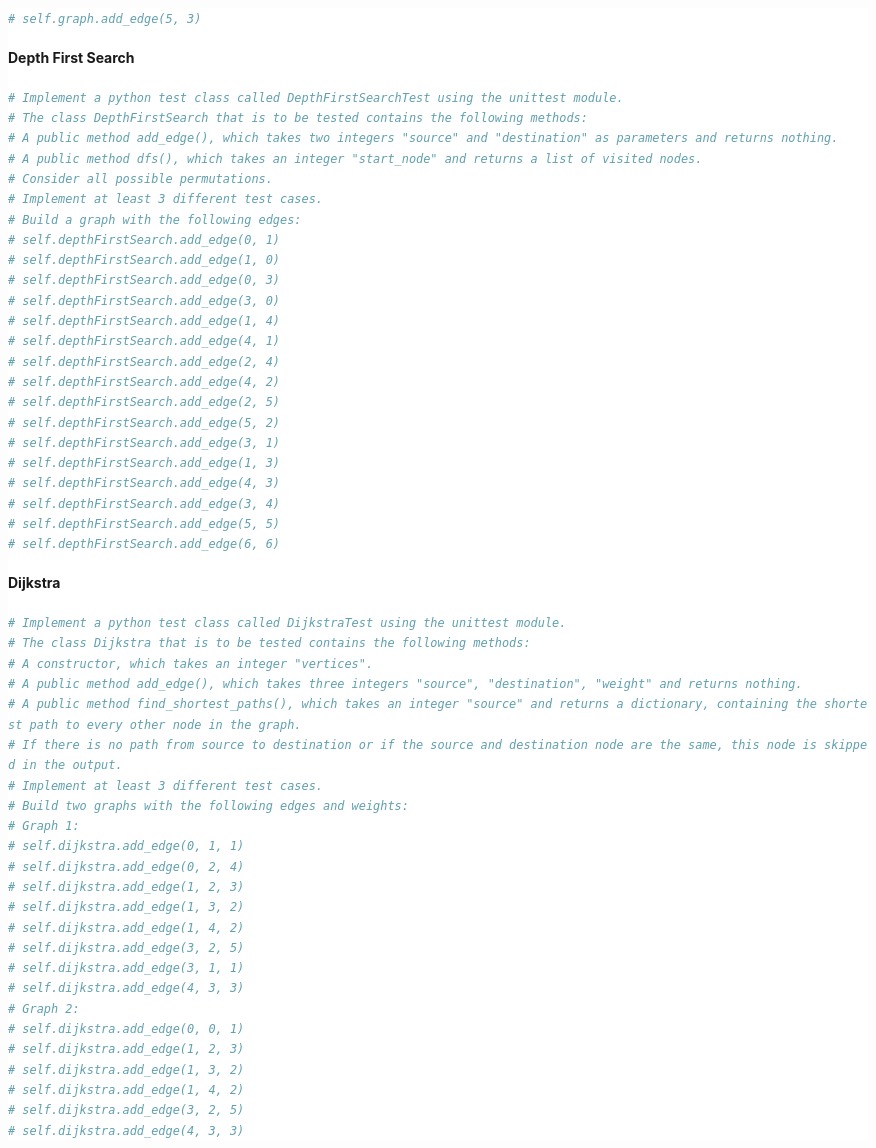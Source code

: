 ```python
# self.graph.add_edge(5, 3)
```

#### Depth First Search
```python
# Implement a python test class called DepthFirstSearchTest using the unittest module.
# The class DepthFirstSearch that is to be tested contains the following methods:
# A public method add_edge(), which takes two integers "source" and "destination" as parameters and returns nothing.
# A public method dfs(), which takes an integer "start_node" and returns a list of visited nodes.
# Consider all possible permutations.
# Implement at least 3 different test cases.
# Build a graph with the following edges:
# self.depthFirstSearch.add_edge(0, 1)
# self.depthFirstSearch.add_edge(1, 0)
# self.depthFirstSearch.add_edge(0, 3)
# self.depthFirstSearch.add_edge(3, 0)
# self.depthFirstSearch.add_edge(1, 4)
# self.depthFirstSearch.add_edge(4, 1)
# self.depthFirstSearch.add_edge(2, 4)
# self.depthFirstSearch.add_edge(4, 2)
# self.depthFirstSearch.add_edge(2, 5)
# self.depthFirstSearch.add_edge(5, 2)
# self.depthFirstSearch.add_edge(3, 1)
# self.depthFirstSearch.add_edge(1, 3)
# self.depthFirstSearch.add_edge(4, 3)
# self.depthFirstSearch.add_edge(3, 4)
# self.depthFirstSearch.add_edge(5, 5)
# self.depthFirstSearch.add_edge(6, 6)
```

#### Dijkstra
```python
# Implement a python test class called DijkstraTest using the unittest module.
# The class Dijkstra that is to be tested contains the following methods:
# A constructor, which takes an integer "vertices".
# A public method add_edge(), which takes three integers "source", "destination", "weight" and returns nothing.
# A public method find_shortest_paths(), which takes an integer "source" and returns a dictionary, containing the shortest path to every other node in the graph.
# If there is no path from source to destination or if the source and destination node are the same, this node is skipped in the output.
# Implement at least 3 different test cases.
# Build two graphs with the following edges and weights:
# Graph 1:
# self.dijkstra.add_edge(0, 1, 1)
# self.dijkstra.add_edge(0, 2, 4)
# self.dijkstra.add_edge(1, 2, 3)
# self.dijkstra.add_edge(1, 3, 2)
# self.dijkstra.add_edge(1, 4, 2)
# self.dijkstra.add_edge(3, 2, 5)
# self.dijkstra.add_edge(3, 1, 1)
# self.dijkstra.add_edge(4, 3, 3)
# Graph 2:
# self.dijkstra.add_edge(0, 0, 1)
# self.dijkstra.add_edge(1, 2, 3)
# self.dijkstra.add_edge(1, 3, 2)
# self.dijkstra.add_edge(1, 4, 2)
# self.dijkstra.add_edge(3, 2, 5)
# self.dijkstra.add_edge(4, 3, 3)
```
